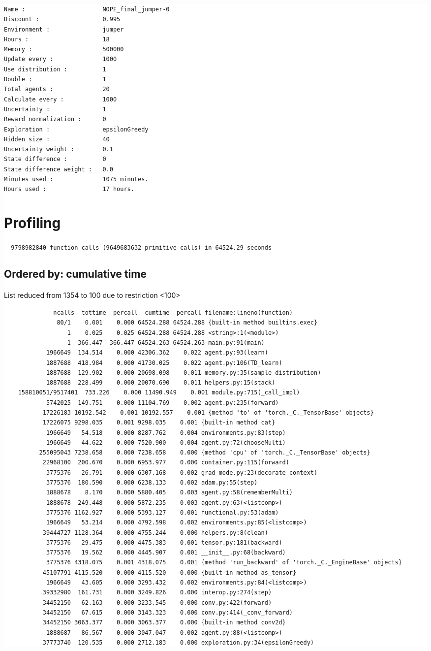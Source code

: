 
    Name :                      NOPE_final_jumper-0
    Discount :                  0.995
    Environment :               jumper
    Hours :                     18
    Memory :                    500000
    Update every :              1000
    Use distribution :          1
    Double :                    1
    Total agents :              20
    Calculate every :           1000
    Uncertainty :               1
    Reward normalization :      0
    Exploration :               epsilonGreedy
    Hidden size :               40
    Uncertainty weight :        0.1
    State difference :          0
    State difference weight :   0.0
    Minutes used :              1075 minutes.
    Hours used :                17 hours.

# Profiling


      9798982840 function calls (9649683632 primitive calls) in 64524.29 seconds

##    Ordered by: cumulative time
   List reduced from 1354 to 100 due to restriction <100>

                  ncalls  tottime  percall  cumtime  percall filename:lineno(function)
                   80/1    0.001    0.000 64524.288 64524.288 {built-in method builtins.exec}
                      1    0.025    0.025 64524.288 64524.288 <string>:1(<module>)
                      1  366.447  366.447 64524.263 64524.263 main.py:91(main)
                1966649  134.514    0.000 42306.362    0.022 agent.py:93(learn)
                1887688  418.984    0.000 41730.025    0.022 agent.py:106(TD_learn)
                1887688  129.902    0.000 20698.098    0.011 memory.py:35(sample_distribution)
                1887688  228.499    0.000 20070.690    0.011 helpers.py:15(stack)
        158810051/9517401  733.226    0.000 11490.949    0.001 module.py:715(_call_impl)
                5742025  149.751    0.000 11104.769    0.002 agent.py:235(forward)
               17226183 10192.542    0.001 10192.557    0.001 {method 'to' of 'torch._C._TensorBase' objects}
               17226075 9298.035    0.001 9298.035    0.001 {built-in method cat}
                1966649   54.518    0.000 8287.762    0.004 environments.py:83(step)
                1966649   44.622    0.000 7520.900    0.004 agent.py:72(chooseMulti)
              255095043 7238.658    0.000 7238.658    0.000 {method 'cpu' of 'torch._C._TensorBase' objects}
               22968100  200.670    0.000 6953.977    0.000 container.py:115(forward)
                3775376   26.791    0.000 6307.168    0.002 grad_mode.py:23(decorate_context)
                3775376  180.590    0.000 6238.133    0.002 adam.py:55(step)
                1888678    8.170    0.000 5880.405    0.003 agent.py:58(rememberMulti)
                1888678  249.448    0.000 5872.235    0.003 agent.py:63(<listcomp>)
                3775376 1162.927    0.000 5393.127    0.001 functional.py:53(adam)
                1966649   53.214    0.000 4792.598    0.002 environments.py:85(<listcomp>)
               39444727 1128.364    0.000 4755.244    0.000 helpers.py:8(clean)
                3775376   29.475    0.000 4475.383    0.001 tensor.py:181(backward)
                3775376   19.562    0.000 4445.907    0.001 __init__.py:68(backward)
                3775376 4318.075    0.001 4318.075    0.001 {method 'run_backward' of 'torch._C._EngineBase' objects}
               45107791 4115.520    0.000 4115.520    0.000 {built-in method as_tensor}
                1966649   43.605    0.000 3293.432    0.002 environments.py:84(<listcomp>)
               39332980  161.731    0.000 3249.826    0.000 interop.py:274(step)
               34452150   62.163    0.000 3233.545    0.000 conv.py:422(forward)
               34452150   67.615    0.000 3143.323    0.000 conv.py:414(_conv_forward)
               34452150 3063.377    0.000 3063.377    0.000 {built-in method conv2d}
                1888687   86.567    0.000 3047.047    0.002 agent.py:88(<listcomp>)
               37773740  120.535    0.000 2712.183    0.000 exploration.py:34(epsilonGreedy)